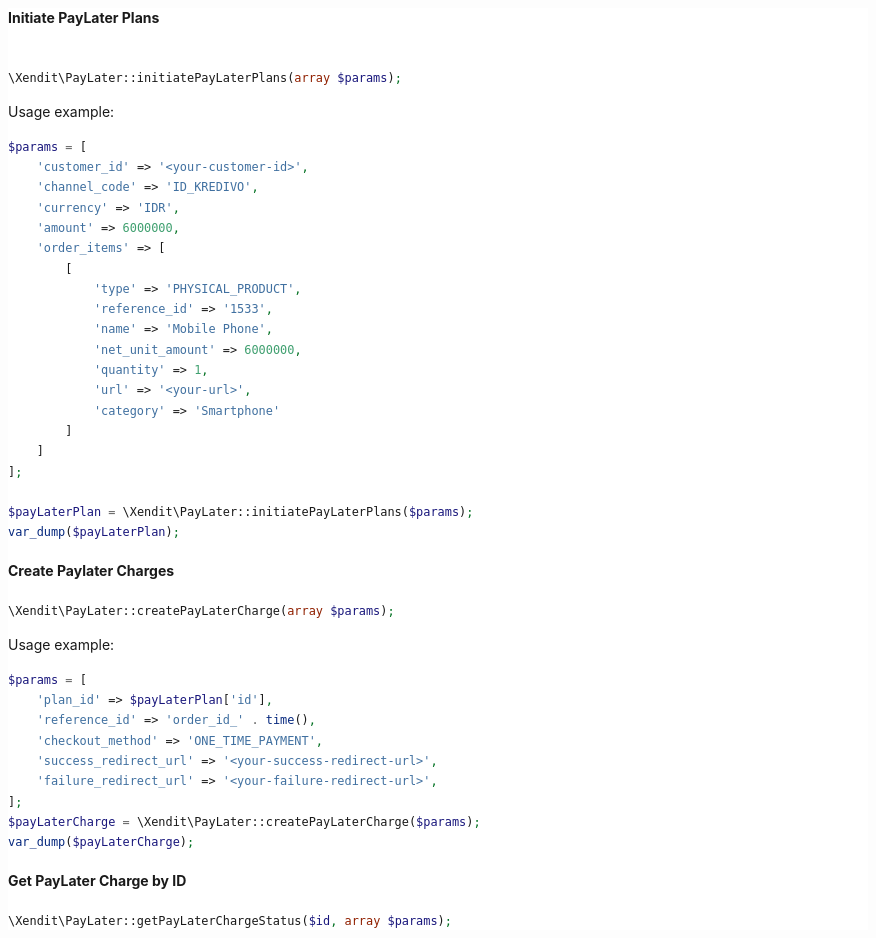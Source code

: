 #### Initiate PayLater Plans

```php

\Xendit\PayLater::initiatePayLaterPlans(array $params);
```

Usage example:

```php
$params = [
    'customer_id' => '<your-customer-id>',
    'channel_code' => 'ID_KREDIVO',
    'currency' => 'IDR',
    'amount' => 6000000,
    'order_items' => [
        [
            'type' => 'PHYSICAL_PRODUCT',
            'reference_id' => '1533',
            'name' => 'Mobile Phone',
            'net_unit_amount' => 6000000,
            'quantity' => 1,
            'url' => '<your-url>',
            'category' => 'Smartphone'
        ]
    ]
];

$payLaterPlan = \Xendit\PayLater::initiatePayLaterPlans($params);
var_dump($payLaterPlan);
```

#### Create Paylater Charges

```php
\Xendit\PayLater::createPayLaterCharge(array $params);
```

Usage example:

```php
$params = [
    'plan_id' => $payLaterPlan['id'],
    'reference_id' => 'order_id_' . time(),
    'checkout_method' => 'ONE_TIME_PAYMENT',
    'success_redirect_url' => '<your-success-redirect-url>',
    'failure_redirect_url' => '<your-failure-redirect-url>',
];
$payLaterCharge = \Xendit\PayLater::createPayLaterCharge($params);
var_dump($payLaterCharge);

```
#### Get PayLater Charge by ID

```php
\Xendit\PayLater::getPayLaterChargeStatus($id, array $params);
```
